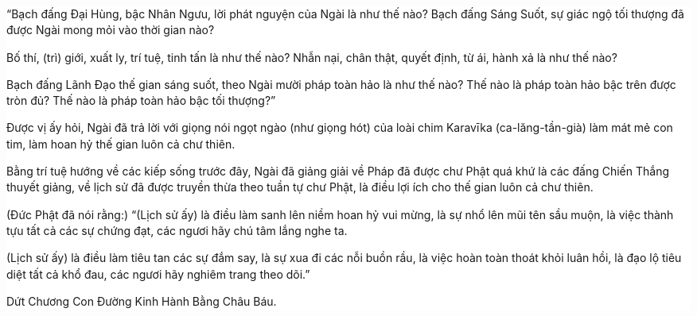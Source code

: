 “Bạch đấng Đại Hùng, bậc Nhân Ngưu, lời phát nguyện của Ngài là như thế nào? Bạch đấng Sáng Suốt, sự giác ngộ tối thượng đã được Ngài mong mỏi vào thời gian nào?

Bố thí, (trì) giới, xuất ly, trí tuệ, tinh tấn là như thế nào? Nhẫn nại, chân thật, quyết định, từ ái, hành xả là như thế nào?

Bạch đấng Lãnh Đạo thế gian sáng suốt, theo Ngài mười pháp toàn hảo là như thế nào? Thế nào là pháp toàn hảo bậc trên được tròn đủ? Thế nào là pháp toàn hảo bậc tối thượng?”

Được vị ấy hỏi, Ngài đã trả lời với giọng nói ngọt ngào (như giọng hót) của loài chim Karavīka (ca-lăng-tần-già) làm mát mẻ con tim, làm hoan hỷ thế gian luôn cả chư thiên.

Bằng trí tuệ hướng về các kiếp sống trước đây, Ngài đã giảng giải về Pháp đã được chư Phật quá khứ là các đấng Chiến Thắng thuyết giảng, về lịch sử đã được truyền thừa theo tuần tự chư Phật, là điều lợi ích cho thế gian luôn cả chư thiên.

(Đức Phật đã nói rằng:) “(Lịch sử ấy) là điều làm sanh lên niềm hoan hỷ vui mừng, là sự nhổ lên mũi tên sầu muộn, là việc thành tựu tất cả các sự chứng đạt, các ngươi hãy chú tâm lắng nghe ta.

(Lịch sử ấy) là điều làm tiêu tan các sự đắm say, là sự xua đi các nỗi buồn rầu, là việc hoàn toàn thoát khỏi luân hồi, là đạo lộ tiêu diệt tất cả khổ đau, các ngươi hãy nghiêm trang theo dõi.”

Dứt Chương Con Đường Kinh Hành Bằng Châu Báu.
